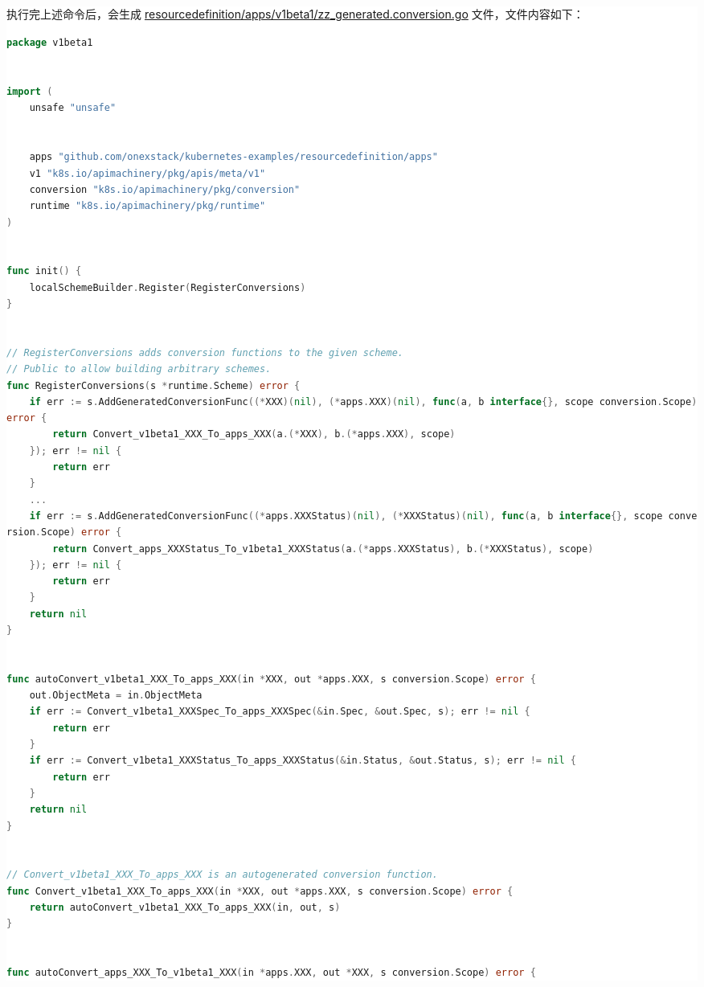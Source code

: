 执行完上述命令后，会生成 [resourcedefinition/apps/v1beta1/zz_generated.conversion.go](https://github.com/onexstack/kubernetes-examples/blob/master/resourcedefinition/apps/v1beta1/zz_generated.conversion.go) 文件，文件内容如下：

```go
package v1beta1


import (
	unsafe "unsafe"


	apps "github.com/onexstack/kubernetes-examples/resourcedefinition/apps"
	v1 "k8s.io/apimachinery/pkg/apis/meta/v1"
	conversion "k8s.io/apimachinery/pkg/conversion"
	runtime "k8s.io/apimachinery/pkg/runtime"
)


func init() {
	localSchemeBuilder.Register(RegisterConversions)
}


// RegisterConversions adds conversion functions to the given scheme.
// Public to allow building arbitrary schemes.
func RegisterConversions(s *runtime.Scheme) error {
	if err := s.AddGeneratedConversionFunc((*XXX)(nil), (*apps.XXX)(nil), func(a, b interface{}, scope conversion.Scope) error {
		return Convert_v1beta1_XXX_To_apps_XXX(a.(*XXX), b.(*apps.XXX), scope)
	}); err != nil {
		return err
	}
	...
	if err := s.AddGeneratedConversionFunc((*apps.XXXStatus)(nil), (*XXXStatus)(nil), func(a, b interface{}, scope conversion.Scope) error {
		return Convert_apps_XXXStatus_To_v1beta1_XXXStatus(a.(*apps.XXXStatus), b.(*XXXStatus), scope)
	}); err != nil {
		return err
	}
	return nil
}


func autoConvert_v1beta1_XXX_To_apps_XXX(in *XXX, out *apps.XXX, s conversion.Scope) error {
	out.ObjectMeta = in.ObjectMeta
	if err := Convert_v1beta1_XXXSpec_To_apps_XXXSpec(&in.Spec, &out.Spec, s); err != nil {
		return err
	}
	if err := Convert_v1beta1_XXXStatus_To_apps_XXXStatus(&in.Status, &out.Status, s); err != nil {
		return err
	}
	return nil
}


// Convert_v1beta1_XXX_To_apps_XXX is an autogenerated conversion function.
func Convert_v1beta1_XXX_To_apps_XXX(in *XXX, out *apps.XXX, s conversion.Scope) error {
	return autoConvert_v1beta1_XXX_To_apps_XXX(in, out, s)
}


func autoConvert_apps_XXX_To_v1beta1_XXX(in *apps.XXX, out *XXX, s conversion.Scope) error {
```